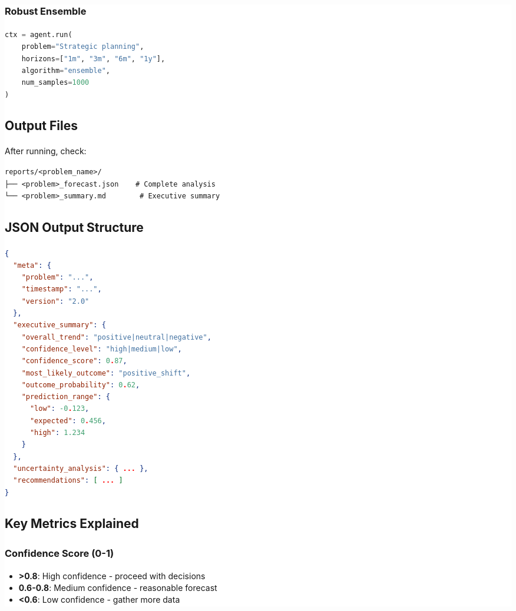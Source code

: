 ### Robust Ensemble
```python
ctx = agent.run(
    problem="Strategic planning",
    horizons=["1m", "3m", "6m", "1y"],
    algorithm="ensemble",
    num_samples=1000
)
```

## Output Files

After running, check:
```
reports/<problem_name>/
├── <problem>_forecast.json    # Complete analysis
└── <problem>_summary.md        # Executive summary
```

## JSON Output Structure

```json
{
  "meta": {
    "problem": "...",
    "timestamp": "...",
    "version": "2.0"
  },
  "executive_summary": {
    "overall_trend": "positive|neutral|negative",
    "confidence_level": "high|medium|low",
    "confidence_score": 0.87,
    "most_likely_outcome": "positive_shift",
    "outcome_probability": 0.62,
    "prediction_range": {
      "low": -0.123,
      "expected": 0.456,
      "high": 1.234
    }
  },
  "uncertainty_analysis": { ... },
  "recommendations": [ ... ]
}
```

## Key Metrics Explained

### Confidence Score (0-1)
- **>0.8**: High confidence - proceed with decisions
- **0.6-0.8**: Medium confidence - reasonable forecast
- **<0.6**: Low confidence - gather more data
